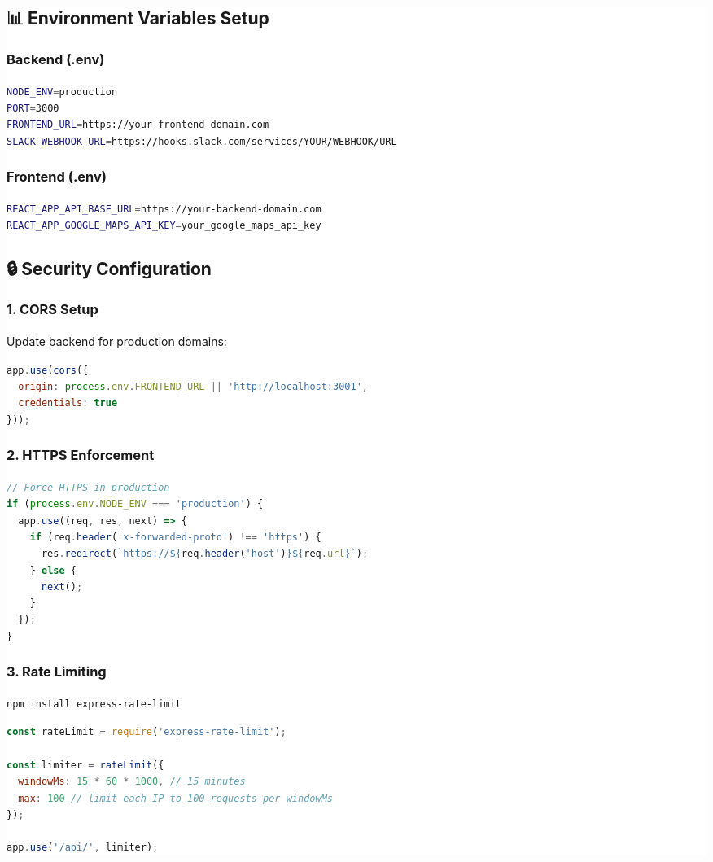 ## 📊 Environment Variables Setup

### Backend (.env)
```bash
NODE_ENV=production
PORT=3000
FRONTEND_URL=https://your-frontend-domain.com
SLACK_WEBHOOK_URL=https://hooks.slack.com/services/YOUR/WEBHOOK/URL
```

### Frontend (.env)
```bash
REACT_APP_API_BASE_URL=https://your-backend-domain.com
REACT_APP_GOOGLE_MAPS_API_KEY=your_google_maps_api_key
```

## 🔒 Security Configuration

### 1. CORS Setup
Update backend for production domains:
```javascript
app.use(cors({
  origin: process.env.FRONTEND_URL || 'http://localhost:3001',
  credentials: true
}));
```

### 2. HTTPS Enforcement
```javascript
// Force HTTPS in production
if (process.env.NODE_ENV === 'production') {
  app.use((req, res, next) => {
    if (req.header('x-forwarded-proto') !== 'https') {
      res.redirect(`https://${req.header('host')}${req.url}`);
    } else {
      next();
    }
  });
}
```

### 3. Rate Limiting
```bash
npm install express-rate-limit
```

```javascript
const rateLimit = require('express-rate-limit');

const limiter = rateLimit({
  windowMs: 15 * 60 * 1000, // 15 minutes
  max: 100 // limit each IP to 100 requests per windowMs
});

app.use('/api/', limiter);
```

